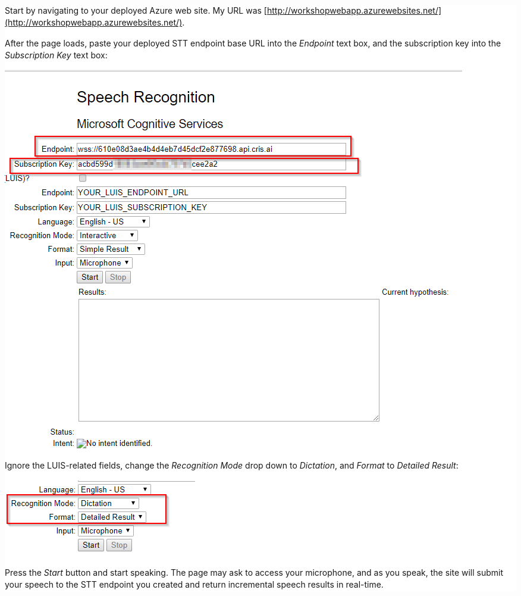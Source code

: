 Start by navigating to your deployed Azure web site. My URL was [http://workshopwebapp.azurewebsites.net/](http://workshopwebapp.azurewebsites.net/). 

After the page loads, paste your deployed STT endpoint base URL into the *Endpoint* text box, and the subscription key into the *Subscription Key* text box:

<img src="images/chapter5/deploy5.png" class="img-override" />

Ignore the LUIS-related fields, change the *Recognition Mode* drop down to *Dictation*, and *Format* to *Detailed Result*:

<img src="images/chapter5/deploy6.png" class="img-override" />

Press the *Start* button and start speaking. The page may ask to access your microphone, and as you speak, the site will submit your speech to the STT endpoint you created and return incremental speech results in real-time.
